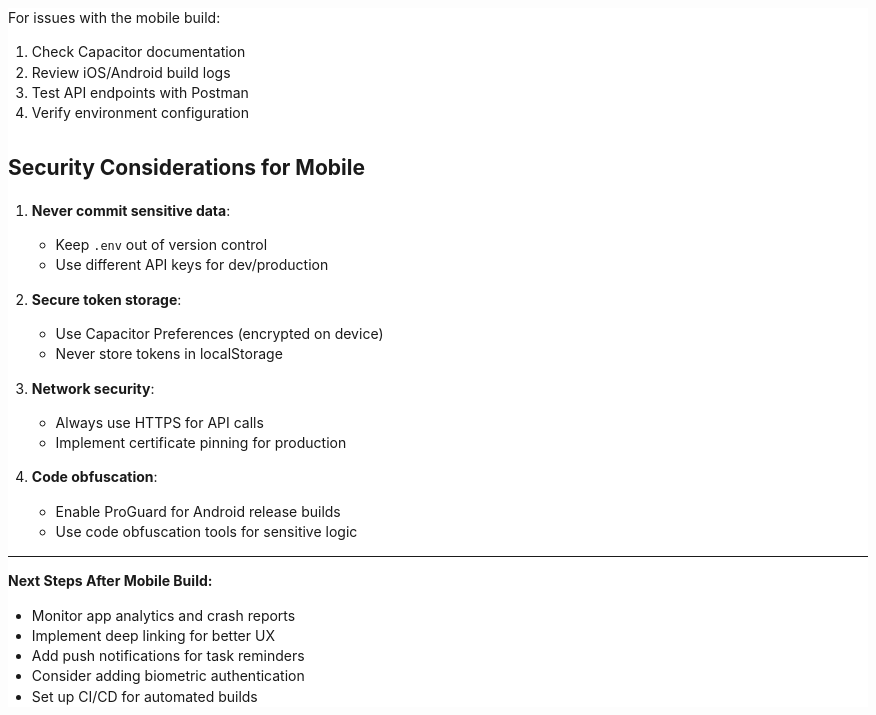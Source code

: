 For issues with the mobile build:
1. Check Capacitor documentation
2. Review iOS/Android build logs
3. Test API endpoints with Postman
4. Verify environment configuration

## Security Considerations for Mobile

1. **Never commit sensitive data**:
   - Keep `.env` out of version control
   - Use different API keys for dev/production

2. **Secure token storage**:
   - Use Capacitor Preferences (encrypted on device)
   - Never store tokens in localStorage

3. **Network security**:
   - Always use HTTPS for API calls
   - Implement certificate pinning for production

4. **Code obfuscation**:
   - Enable ProGuard for Android release builds
   - Use code obfuscation tools for sensitive logic

---

**Next Steps After Mobile Build:**
- Monitor app analytics and crash reports
- Implement deep linking for better UX
- Add push notifications for task reminders
- Consider adding biometric authentication
- Set up CI/CD for automated builds
